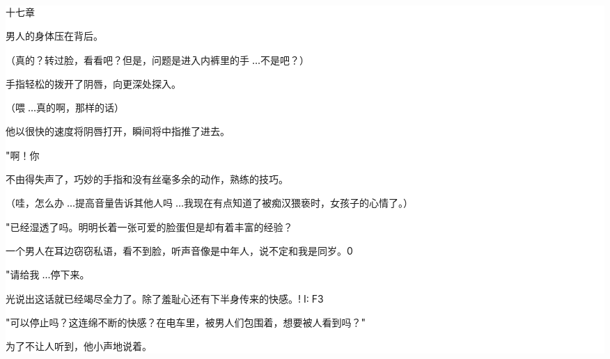 




十七章



男人的身体压在背后。



（真的？转过脸，看看吧？但是，问题是进入内裤里的手 ...不是吧？）



手指轻松的拨开了阴唇，向更深处探入。





（喂 ...真的啊，那样的话）





他以很快的速度将阴唇打开，瞬间将中指推了进去。



"啊！你



不由得失声了，巧妙的手指和没有丝毫多余的动作，熟练的技巧。





（哇，怎么办 ...提高音量告诉其他人吗 ...我现在有点知道了被痴汉猥亵时，女孩子的心情了。）





"已经湿透了吗。明明长着一张可爱的脸蛋但是却有着丰富的经验？





一个男人在耳边窃窃私语，看不到脸，听声音像是中年人，说不定和我是同岁。0





"请给我 ...停下来。





光说出这话就已经竭尽全力了。除了羞耻心还有下半身传来的快感。! I: F3



"可以停止吗？这连绵不断的快感？在电车里，被男人们包围着，想要被人看到吗？"





为了不让人听到，他小声地说着。

